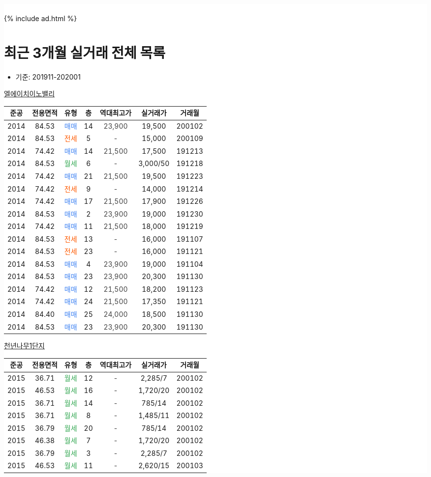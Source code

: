 
<br>
{% include ad.html %}
<br>

# 최근 3개월 실거래 전체 목록
* 기준: 201911-202001


[엘에이치이노밸리](https://search.naver.com/search.naver?query=%EC%B6%A9%EC%B2%AD%EB%B6%81%EB%8F%84+%EC%9D%8C%EC%84%B1%EA%B5%B0+%EB%A7%B9%EB%8F%99%EB%A9%B4+%EB%8F%99%EC%84%B1%EB%A6%AC+%EC%97%98%EC%97%90%EC%9D%B4%EC%B9%98%EC%9D%B4%EB%85%B8%EB%B0%B8%EB%A6%AC)

|준공|전용면적|유형|층|역대최고가|실거래가|거래월|
|:---:|:---:|:---:|:---:|:---:|:---:|:---:|
|2014|84.53|<span style="color:#4285f3">매매</span>|14|<span style="color:#444444">23,900</span>|19,500|200102|
|2014|84.53|<span style="color:#ff5a00">전세</span>|5|<span style="color:#444444">-</span>|15,000|200109|
|2014|74.42|<span style="color:#4285f3">매매</span>|14|<span style="color:#444444">21,500</span>|17,500|191213|
|2014|84.53|<span style="color:#34a853">월세</span>|6|<span style="color:#444444">-</span>|3,000/50|191218|
|2014|74.42|<span style="color:#4285f3">매매</span>|21|<span style="color:#444444">21,500</span>|19,500|191223|
|2014|74.42|<span style="color:#ff5a00">전세</span>|9|<span style="color:#444444">-</span>|14,000|191214|
|2014|74.42|<span style="color:#4285f3">매매</span>|17|<span style="color:#444444">21,500</span>|17,900|191226|
|2014|84.53|<span style="color:#4285f3">매매</span>|2|<span style="color:#444444">23,900</span>|19,000|191230|
|2014|74.42|<span style="color:#4285f3">매매</span>|11|<span style="color:#444444">21,500</span>|18,000|191219|
|2014|84.53|<span style="color:#ff5a00">전세</span>|13|<span style="color:#444444">-</span>|16,000|191107|
|2014|84.53|<span style="color:#ff5a00">전세</span>|23|<span style="color:#444444">-</span>|16,000|191121|
|2014|84.53|<span style="color:#4285f3">매매</span>|4|<span style="color:#444444">23,900</span>|19,000|191104|
|2014|84.53|<span style="color:#4285f3">매매</span>|23|<span style="color:#444444">23,900</span>|20,300|191130|
|2014|74.42|<span style="color:#4285f3">매매</span>|12|<span style="color:#444444">21,500</span>|18,200|191123|
|2014|74.42|<span style="color:#4285f3">매매</span>|24|<span style="color:#444444">21,500</span>|17,350|191121|
|2014|84.40|<span style="color:#4285f3">매매</span>|25|<span style="color:#444444">24,000</span>|18,500|191130|
|2014|84.53|<span style="color:#4285f3">매매</span>|23|<span style="color:#444444">23,900</span>|20,300|191130|

[천년나무1단지](https://search.naver.com/search.naver?query=%EC%B6%A9%EC%B2%AD%EB%B6%81%EB%8F%84+%EC%9D%8C%EC%84%B1%EA%B5%B0+%EB%A7%B9%EB%8F%99%EB%A9%B4+%EB%8F%99%EC%84%B1%EB%A6%AC+%EC%B2%9C%EB%85%84%EB%82%98%EB%AC%B41%EB%8B%A8%EC%A7%80)

|준공|전용면적|유형|층|역대최고가|실거래가|거래월|
|:---:|:---:|:---:|:---:|:---:|:---:|:---:|
|2015|36.71|<span style="color:#34a853">월세</span>|12|<span style="color:#444444">-</span>|2,285/7|200102|
|2015|46.53|<span style="color:#34a853">월세</span>|16|<span style="color:#444444">-</span>|1,720/20|200102|
|2015|36.71|<span style="color:#34a853">월세</span>|14|<span style="color:#444444">-</span>|785/14|200102|
|2015|36.71|<span style="color:#34a853">월세</span>|8|<span style="color:#444444">-</span>|1,485/11|200102|
|2015|36.79|<span style="color:#34a853">월세</span>|20|<span style="color:#444444">-</span>|785/14|200102|
|2015|46.38|<span style="color:#34a853">월세</span>|7|<span style="color:#444444">-</span>|1,720/20|200102|
|2015|36.79|<span style="color:#34a853">월세</span>|3|<span style="color:#444444">-</span>|2,285/7|200102|
|2015|46.53|<span style="color:#34a853">월세</span>|11|<span style="color:#444444">-</span>|2,620/15|200103|